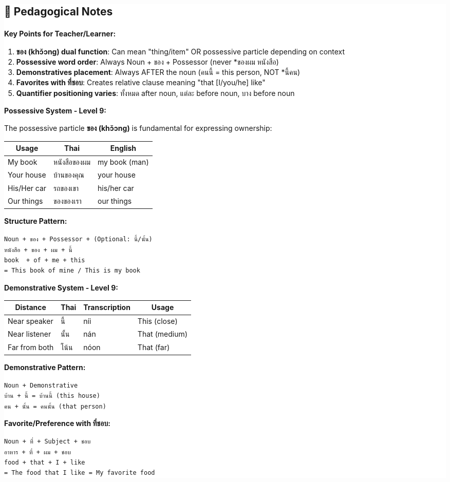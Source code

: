 ## 🎯 Pedagogical Notes

**Key Points for Teacher/Learner:**

1. **ของ (khɔ̌ɔng) dual function**: Can mean "thing/item" OR possessive particle depending on context
2. **Possessive word order**: Always Noun + ของ + Possessor (never *ของผม หนังสือ)
3. **Demonstratives placement**: Always AFTER the noun (คนนี้ = this person, NOT *นี้คน)
4. **Favorites with ที่ชอบ**: Creates relative clause meaning "that [I/you/he] like"
5. **Quantifier positioning varies**: ทั้งหมด after noun, แต่ละ before noun, บาง before noun

**Possessive System - Level 9:**

The possessive particle **ของ (khɔ̌ɔng)** is fundamental for expressing ownership:

| Usage | Thai | English |
|-------|------|---------|
| My book | หนังสือของผม | my book (man) |
| Your house | บ้านของคุณ | your house |
| His/Her car | รถของเขา | his/her car |
| Our things | ของของเรา | our things |

**Structure Pattern:**
```
Noun + ของ + Possessor + (Optional: นี้/นั้น)
หนังสือ + ของ + ผม + นี้
book  + of + me + this
= This book of mine / This is my book
```

**Demonstrative System - Level 9:**

| Distance | Thai | Transcription | Usage |
|----------|------|---------------|-------|
| Near speaker | นี้ | níi | This (close) |
| Near listener | นั้น | nán | That (medium) |
| Far from both | โน้น | nóon | That (far) |

**Demonstrative Pattern:**
```
Noun + Demonstrative
บ้าน + นี้ = บ้านนี้ (this house)
คน + นั้น = คนนั้น (that person)
```

**Favorite/Preference with ที่ชอบ:**

```
Noun + ที่ + Subject + ชอบ
อาหาร + ที่ + ผม + ชอบ
food + that + I + like
= The food that I like = My favorite food
```
